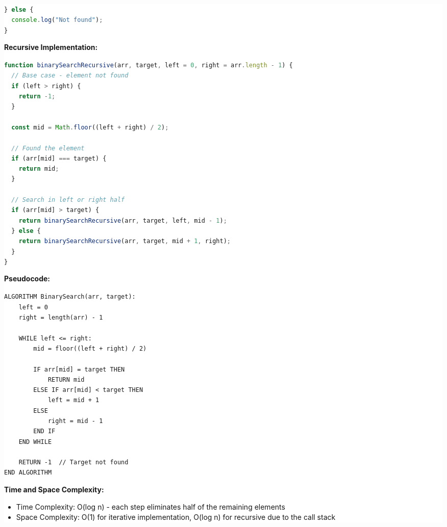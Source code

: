 ```javascript
} else {
  console.log("Not found");
}
```

**Recursive Implementation:**
```javascript
function binarySearchRecursive(arr, target, left = 0, right = arr.length - 1) {
  // Base case - element not found
  if (left > right) {
    return -1;
  }
  
  const mid = Math.floor((left + right) / 2);
  
  // Found the element
  if (arr[mid] === target) {
    return mid;
  }
  
  // Search in left or right half
  if (arr[mid] > target) {
    return binarySearchRecursive(arr, target, left, mid - 1);
  } else {
    return binarySearchRecursive(arr, target, mid + 1, right);
  }
}
```

**Pseudocode:**
```
ALGORITHM BinarySearch(arr, target):
    left = 0
    right = length(arr) - 1
    
    WHILE left <= right:
        mid = floor((left + right) / 2)
        
        IF arr[mid] = target THEN
            RETURN mid
        ELSE IF arr[mid] < target THEN
            left = mid + 1
        ELSE
            right = mid - 1
        END IF
    END WHILE
    
    RETURN -1  // Target not found
END ALGORITHM
```

**Time and Space Complexity:**
- Time Complexity: O(log n) - each step eliminates half of the remaining elements
- Space Complexity: O(1) for iterative implementation, O(log n) for recursive due to the call stack
